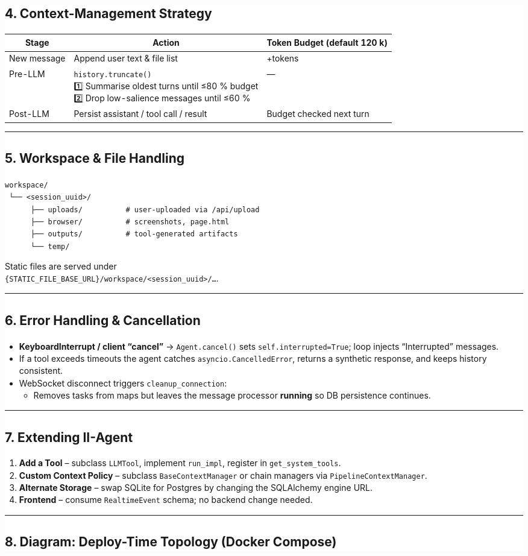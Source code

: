 
## 4. Context-Management Strategy

| Stage | Action | Token Budget (default 120 k) |
|-------|--------|------------------------------|
| New message | Append user text & file list | +tokens |
| Pre-LLM      | `history.truncate()` <br>1️⃣ Summarise oldest turns until ≤80 % budget <br>2️⃣ Drop low-salience messages until ≤60 % | — |
| Post-LLM     | Persist assistant / tool call / result | Budget checked next turn |

---

## 5. Workspace & File Handling

```
workspace/
 └── <session_uuid>/
      ├── uploads/          # user-uploaded via /api/upload
      ├── browser/          # screenshots, page.html
      ├── outputs/          # tool-generated artifacts
      └── temp/
```

Static files are served under  
`{STATIC_FILE_BASE_URL}/workspace/<session_uuid>/…`.

---

## 6. Error Handling & Cancellation

* **KeyboardInterrupt / client “cancel”** → `Agent.cancel()` sets `self.interrupted=True`; loop injects “Interrupted” messages.
* If a tool exceeds timeouts the agent catches `asyncio.CancelledError`, returns a synthetic response, and keeps history consistent.
* WebSocket disconnect triggers `cleanup_connection`:  
  * Removes tasks from maps but leaves the message processor **running** so DB persistence continues.

---

## 7. Extending II-Agent

1. **Add a Tool** – subclass `LLMTool`, implement `run_impl`, register in `get_system_tools`.
2. **Custom Context Policy** – subclass `BaseContextManager` or chain managers via `PipelineContextManager`.
3. **Alternate Storage** – swap SQLite for Postgres by changing the SQLAlchemy engine URL.
4. **Frontend** – consume `RealtimeEvent` schema; no backend change needed.

---

## 8. Diagram: Deploy-Time Topology (Docker Compose)
